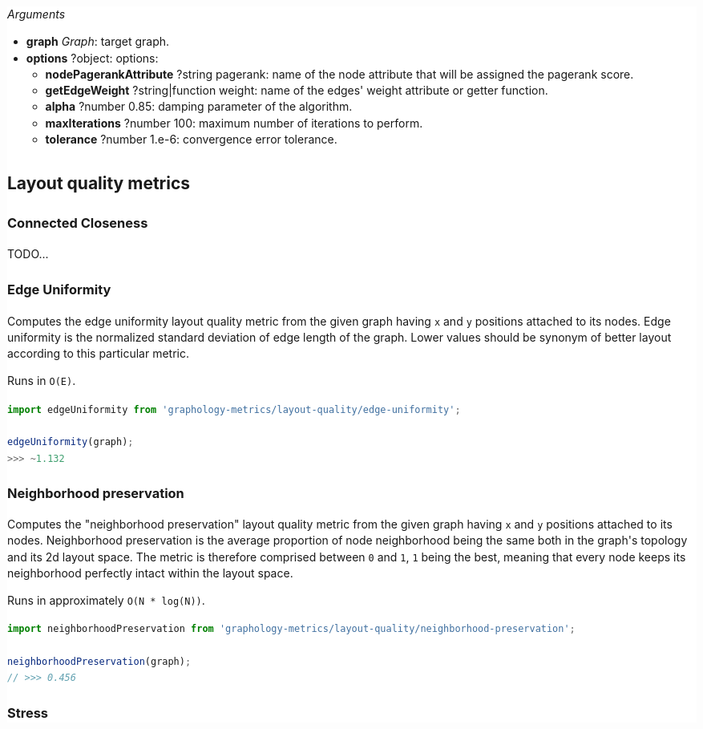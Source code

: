 _Arguments_

- **graph** _Graph_: target graph.
- **options** <span class="code">?object</span>: options:
  - **nodePagerankAttribute** <span class="code">?string</span> <span class="default">pagerank</span>: name of the node attribute that will be assigned the pagerank score.
  - **getEdgeWeight** <span class="code">?string\|function</span> <span class="default">weight</span>: name of the edges' weight attribute or getter function.
  - **alpha** <span class="code">?number</span> <span class="default">0.85</span>: damping parameter of the algorithm.
  - **maxIterations** <span class="code">?number</span> <span class="default">100</span>: maximum number of iterations to perform.
  - **tolerance** <span class="code">?number</span> <span class="default">1.e-6</span>: convergence error tolerance.

## Layout quality metrics

### Connected Closeness

TODO...

### Edge Uniformity

Computes the edge uniformity layout quality metric from the given graph having `x` and `y` positions attached to its nodes. Edge uniformity is the normalized standard deviation of edge length of the graph. Lower values should be synonym of better layout according to this particular metric.

Runs in `O(E)`.

```js
import edgeUniformity from 'graphology-metrics/layout-quality/edge-uniformity';

edgeUniformity(graph);
>>> ~1.132
```

### Neighborhood preservation

Computes the "neighborhood preservation" layout quality metric from the given graph having `x` and `y` positions attached to its nodes. Neighborhood preservation is the average proportion of node neighborhood being the same both in the graph's topology and its 2d layout space. The metric is therefore comprised between `0` and `1`, `1` being the best, meaning that every node keeps its neighborhood perfectly intact within the layout space.

Runs in approximately `O(N * log(N))`.

```js
import neighborhoodPreservation from 'graphology-metrics/layout-quality/neighborhood-preservation';

neighborhoodPreservation(graph);
// >>> 0.456
```

### Stress
